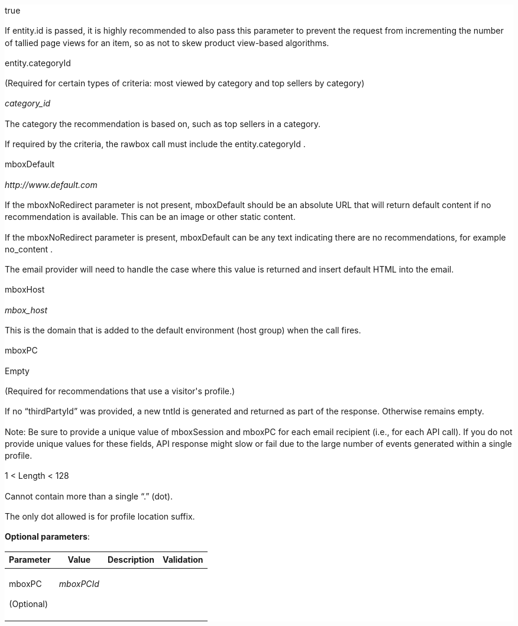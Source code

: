    <td colname="col02"> <p>true </p> </td> 
   <td colname="col2"> <p>If entity.id is passed, it is highly recommended to also pass this parameter to prevent the request from incrementing the number of tallied page views for an item, so as not to skew product view-based algorithms. </p> </td> 
   <td colname="col4"> </td> 
  </tr> 
  <tr> 
   <td> <p> <span class="codeph"> entity.categoryId </span> </p> <p>(Required for certain types of criteria: most viewed by category and top sellers by category) </p> </td> 
   <td colname="col02"> <p><i>category_id</i> </p> </td> 
   <td colname="col2"> <p>The category the recommendation is based on, such as top sellers in a category. </p> <p>If required by the criteria, the rawbox call must include the <span class="codeph"> entity.categoryId </span>. </p> </td> 
   <td colname="col4"> </td> 
  </tr> 
  <tr> 
   <td> <p> <span class="codeph"> mboxDefault </span> </p> </td> 
   <td colname="col02"> <p><i>http://www.default.com</i> </p> </td> 
   <td colname="col2"> If the <span class="codeph"> mboxNoRedirect </span> parameter is not present, <span class="codeph"> mboxDefault </span> should be an absolute URL that will return default content if no recommendation is available. This can be an image or other static content. <p>If the <span class="codeph"> mboxNoRedirect </span> parameter is present, <span class="codeph"> mboxDefault </span> can be any text indicating there are no recommendations, for example <span class="codeph"> no_content </span>. </p> <p>The email provider will need to handle the case where this value is returned and insert default HTML into the email. </p> </td> 
   <td colname="col4"> </td> 
  </tr> 
  <tr> 
   <td> <p> <span class="codeph"> mboxHost </span> </p> </td> 
   <td colname="col02"> <p><i>mbox_host</i> </p> </td> 
   <td colname="col2"> <p>This is the domain that is added to the default environment (host group) when the call fires. </p> </td> 
   <td colname="col4"> </td> 
  </tr> 
  <tr> 
   <td> <p> <span class="codeph"> mboxPC </span> </p> </td> 
   <td colname="col02"> <p>Empty </p> </td> 
   <td colname="col2"> <p>(Required for recommendations that use a visitor's profile.) </p> <p>If no “thirdPartyId” was provided, a new tntId is generated and returned as part of the response. Otherwise remains empty. </p> <p> <p>Note:  Be sure to provide a unique value of <span class="codeph"> mboxSession </span> and <span class="codeph"> mboxPC </span> for each email recipient (i.e., for each API call). If you do not provide unique values for these fields, API response might slow or fail due to the large number of events generated within a single profile. </p> </p> </td> 
   <td colname="col4"> <p>1 &lt; Length &lt; 128 </p> <p>Cannot contain more than a single “.” (dot). </p> <p>The only dot allowed is for profile location suffix. </p> </td> 
  </tr> 
 </tbody> 
</table>

**Optional parameters**:

<table id="table_EDAF09359DF34308BFB4AA293DC1EB1F"> 
 <thead> 
  <tr> 
   <th class="entry"> Parameter </th> 
   <th colname="col02" class="entry"> Value </th> 
   <th colname="col2" class="entry"> Description </th> 
   <th colname="col4" class="entry"> Validation </th> 
  </tr> 
 </thead>
 <tbody> 
  <tr> 
   <td colname="col1"> <p> <span class="codeph"> mboxPC </span> </p> <p>(Optional) </p> </td> 
   <td colname="col02"> <p><i>mboxPCId</i> </p> </td> 